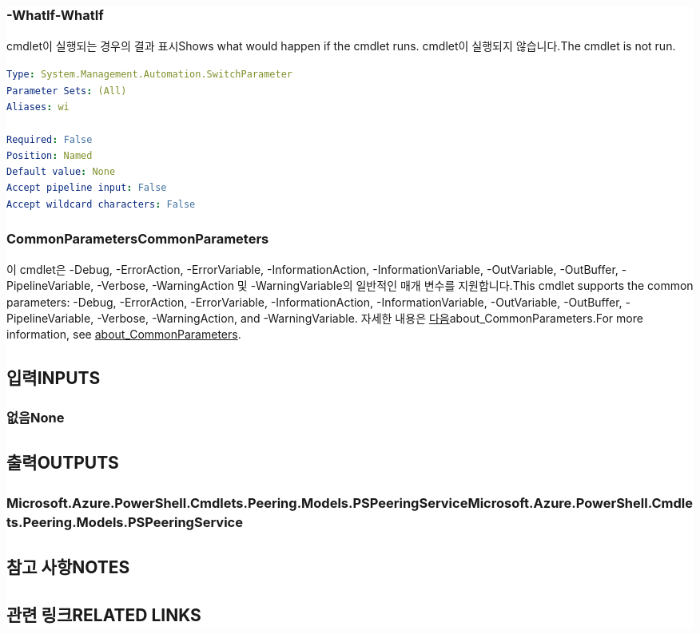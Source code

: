 ### <span data-ttu-id="f2f6a-130">-WhatIf</span><span class="sxs-lookup"><span data-stu-id="f2f6a-130">-WhatIf</span></span>
<span data-ttu-id="f2f6a-131">cmdlet이 실행되는 경우의 결과 표시</span><span class="sxs-lookup"><span data-stu-id="f2f6a-131">Shows what would happen if the cmdlet runs.</span></span>
<span data-ttu-id="f2f6a-132">cmdlet이 실행되지 않습니다.</span><span class="sxs-lookup"><span data-stu-id="f2f6a-132">The cmdlet is not run.</span></span>

```yaml
Type: System.Management.Automation.SwitchParameter
Parameter Sets: (All)
Aliases: wi

Required: False
Position: Named
Default value: None
Accept pipeline input: False
Accept wildcard characters: False
```

### <span data-ttu-id="f2f6a-133">CommonParameters</span><span class="sxs-lookup"><span data-stu-id="f2f6a-133">CommonParameters</span></span>
<span data-ttu-id="f2f6a-134">이 cmdlet은 -Debug, -ErrorAction, -ErrorVariable, -InformationAction, -InformationVariable, -OutVariable, -OutBuffer, -PipelineVariable, -Verbose, -WarningAction 및 -WarningVariable의 일반적인 매개 변수를 지원합니다.</span><span class="sxs-lookup"><span data-stu-id="f2f6a-134">This cmdlet supports the common parameters: -Debug, -ErrorAction, -ErrorVariable, -InformationAction, -InformationVariable, -OutVariable, -OutBuffer, -PipelineVariable, -Verbose, -WarningAction, and -WarningVariable.</span></span> <span data-ttu-id="f2f6a-135">자세한 내용은 [다음](http://go.microsoft.com/fwlink/?LinkID=113216)about_CommonParameters.</span><span class="sxs-lookup"><span data-stu-id="f2f6a-135">For more information, see [about_CommonParameters](http://go.microsoft.com/fwlink/?LinkID=113216).</span></span>

## <span data-ttu-id="f2f6a-136">입력</span><span class="sxs-lookup"><span data-stu-id="f2f6a-136">INPUTS</span></span>

### <span data-ttu-id="f2f6a-137">없음</span><span class="sxs-lookup"><span data-stu-id="f2f6a-137">None</span></span>

## <span data-ttu-id="f2f6a-138">출력</span><span class="sxs-lookup"><span data-stu-id="f2f6a-138">OUTPUTS</span></span>

### <span data-ttu-id="f2f6a-139">Microsoft.Azure.PowerShell.Cmdlets.Peering.Models.PSPeeringService</span><span class="sxs-lookup"><span data-stu-id="f2f6a-139">Microsoft.Azure.PowerShell.Cmdlets.Peering.Models.PSPeeringService</span></span>

## <span data-ttu-id="f2f6a-140">참고 사항</span><span class="sxs-lookup"><span data-stu-id="f2f6a-140">NOTES</span></span>

## <span data-ttu-id="f2f6a-141">관련 링크</span><span class="sxs-lookup"><span data-stu-id="f2f6a-141">RELATED LINKS</span></span>
